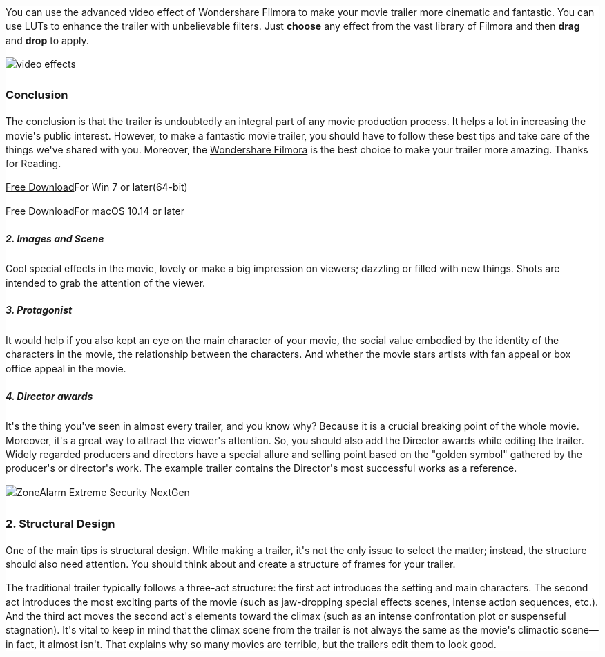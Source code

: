 You can use the advanced video effect of Wondershare Filmora to make your movie trailer more cinematic and fantastic. You can use LUTs to enhance the trailer with unbelievable filters. Just **choose** any effect from the vast library of Filmora and then **drag** and **drop** to apply.

![video effects](https://images.wondershare.com/filmora/article-images/2022/08/movie-trailer-completed-2.jpg)

### Conclusion

The conclusion is that the trailer is undoubtedly an integral part of any movie production process. It helps a lot in increasing the movie's public interest. However, to make a fantastic movie trailer, you should have to follow these best tips and take care of the things we've shared with you. Moreover, the [Wondershare Filmora](https://tools.techidaily.com/wondershare/filmora/download/) is the best choice to make your trailer more amazing. Thanks for Reading.

[Free Download](https://tools.techidaily.com/wondershare/filmora/download/)For Win 7 or later(64-bit)

[Free Download](https://tools.techidaily.com/wondershare/filmora/download/)For macOS 10.14 or later

##### 2\. Images and Scene

Cool special effects in the movie, lovely or make a big impression on viewers; dazzling or filled with new things. Shots are intended to grab the attention of the viewer.

##### 3\. Protagonist

It would help if you also kept an eye on the main character of your movie, the social value embodied by the identity of the characters in the movie, the relationship between the characters. And whether the movie stars artists with fan appeal or box office appeal in the movie.

##### 4\. Director awards

It's the thing you've seen in almost every trailer, and you know why? Because it is a crucial breaking point of the whole movie. Moreover, it's a great way to attract the viewer's attention. So, you should also add the Director awards while editing the trailer. Widely regarded producers and directors have a special allure and selling point based on the "golden symbol" gathered by the producer's or director's work. The example trailer contains the Director's most successful works as a reference.


<a href="https://estore.zonealarm.com/order/checkout.php?PRODS=36245101&QTY=1&AFFILIATE=108875&CART=1"><img src="https://sc1.checkpoint.com/sc1/za/images/boxes/zang_box_trust.png" border="0">ZoneAlarm Extreme Security NextGen</a>

### 2\. Structural Design

One of the main tips is structural design. While making a trailer, it's not the only issue to select the matter; instead, the structure should also need attention. You should think about and create a structure of frames for your trailer.

The traditional trailer typically follows a three-act structure: the first act introduces the setting and main characters. The second act introduces the most exciting parts of the movie (such as jaw-dropping special effects scenes, intense action sequences, etc.). And the third act moves the second act's elements toward the climax (such as an intense confrontation plot or suspenseful stagnation). It's vital to keep in mind that the climax scene from the trailer is not always the same as the movie's climactic scene—in fact, it almost isn't. That explains why so many movies are terrible, but the trailers edit them to look good.
